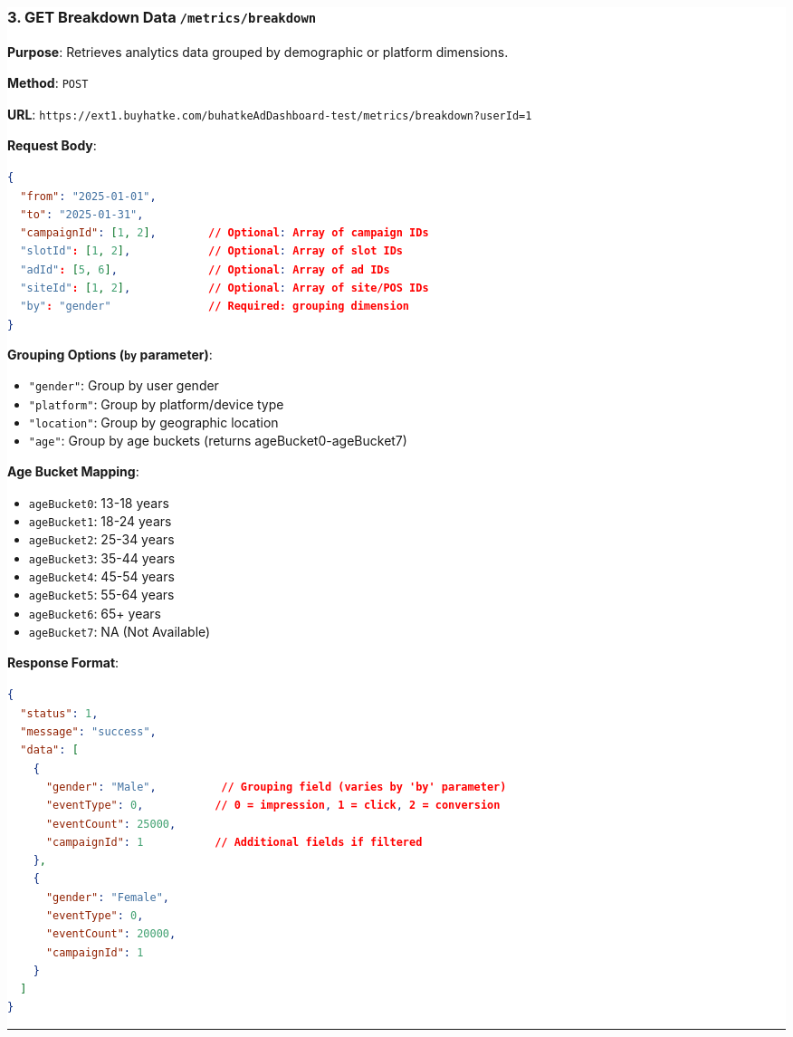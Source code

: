
### 3. **GET Breakdown Data** `/metrics/breakdown`

**Purpose**: Retrieves analytics data grouped by demographic or platform dimensions.

**Method**: `POST`

**URL**: `https://ext1.buyhatke.com/buhatkeAdDashboard-test/metrics/breakdown?userId=1`

**Request Body**:
```json
{
  "from": "2025-01-01",
  "to": "2025-01-31",
  "campaignId": [1, 2],        // Optional: Array of campaign IDs
  "slotId": [1, 2],            // Optional: Array of slot IDs
  "adId": [5, 6],              // Optional: Array of ad IDs
  "siteId": [1, 2],            // Optional: Array of site/POS IDs
  "by": "gender"               // Required: grouping dimension
}
```

**Grouping Options (`by` parameter)**:
- `"gender"`: Group by user gender
- `"platform"`: Group by platform/device type
- `"location"`: Group by geographic location  
- `"age"`: Group by age buckets (returns ageBucket0-ageBucket7)

**Age Bucket Mapping**:
- `ageBucket0`: 13-18 years
- `ageBucket1`: 18-24 years
- `ageBucket2`: 25-34 years
- `ageBucket3`: 35-44 years
- `ageBucket4`: 45-54 years
- `ageBucket5`: 55-64 years
- `ageBucket6`: 65+ years
- `ageBucket7`: NA (Not Available)

**Response Format**:
```json
{
  "status": 1,
  "message": "success",
  "data": [
    {
      "gender": "Male",          // Grouping field (varies by 'by' parameter)
      "eventType": 0,           // 0 = impression, 1 = click, 2 = conversion
      "eventCount": 25000,
      "campaignId": 1           // Additional fields if filtered
    },
    {
      "gender": "Female",
      "eventType": 0,
      "eventCount": 20000,
      "campaignId": 1
    }
  ]
}
```

---